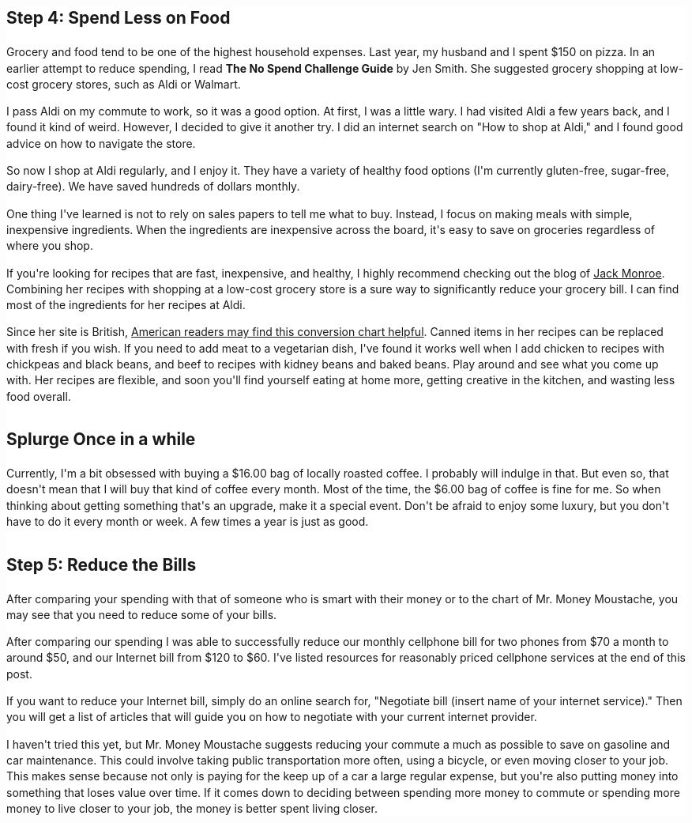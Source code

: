 ## Step 4: Spend Less on Food

Grocery and food tend to be one of the highest household expenses. Last year, my husband and I spent $150 on pizza. In an earlier attempt to reduce spending, I read **The No Spend Challenge Guide** by Jen Smith. She suggested grocery shopping at low-cost grocery stores, such as Aldi or Walmart.

I pass Aldi on my commute to work, so it was a good option. At first, I was a little wary. I had visited Aldi a few years back, and I found it kind of weird. However, I decided to give it another try. I did an internet search on "How to shop at Aldi," and I found good advice on how to navigate the store.

So now I shop at Aldi regularly, and I enjoy it. They have a variety of healthy food options (I'm currently gluten-free, sugar-free, dairy-free). We have saved hundreds of dollars monthly.

One thing I've learned is not to rely on sales papers to tell me what to buy. Instead, I focus on making meals with simple, inexpensive ingredients. When the ingredients are inexpensive across the board, it's easy to save on groceries regardless of where you shop.

If you're looking for recipes that are fast, inexpensive, and healthy, I highly recommend checking out the blog of [Jack Monroe](). Combining her recipes with shopping at a low-cost grocery store is a sure way to significantly reduce your grocery bill. I can find most of the ingredients for her recipes at Aldi.

Since her site is British, [American readers may find this conversion chart helpful](https://www.errenskitchen.com/cooking-conversions/cups-to-grams-and-oz/). Canned items in her recipes can be replaced with fresh if you wish. If you need to add meat to a vegetarian dish, I've found it works well when I add chicken to recipes with chickpeas and black beans, and beef to recipes with kidney beans and baked beans. Play around and see what you come up with. Her recipes are flexible, and soon you'll find yourself eating at home more, getting creative in the kitchen, and wasting less food overall.

## Splurge Once in a while

Currently, I'm a bit obsessed with buying a $16.00 bag of locally roasted coffee. I probably will indulge in that. But even so, that doesn't mean that I will buy that kind of coffee every month. Most of the time, the $6.00 bag of coffee is fine for me. So when thinking about getting something that's an upgrade, make it a special event. Don't be afraid to enjoy some luxury, but you don't have to do it every month or week. A few times a year is just as good.

## Step 5: Reduce the Bills

After comparing your spending with that of someone who is smart with their money or to the chart of Mr. Money Moustache, you may see that you need to reduce some of your bills.

After comparing our spending I was able to successfully reduce our monthly cellphone bill for two phones from $70 a month to around $50, and our Internet bill from $120 to $60. I've listed resources for reasonably priced cellphone services at the end of this post.

If you want to reduce your Internet bill, simply do an online search for, "Negotiate bill (insert name of your internet service)." Then you will get a list of articles that will guide you on how to negotiate with your current internet provider.

I haven't tried this yet, but Mr. Money Moustache suggests reducing your commute a much as possible to save on gasoline and car maintenance. This could involve taking public transportation more often, using a bicycle, or even moving closer to your job.  This makes sense because not only is paying for the keep up of a car a large regular expense, but you're also putting money into something that loses value over time. If it comes down to deciding between spending more money to commute or spending more money to live closer to your job, the money is better spent living closer.
